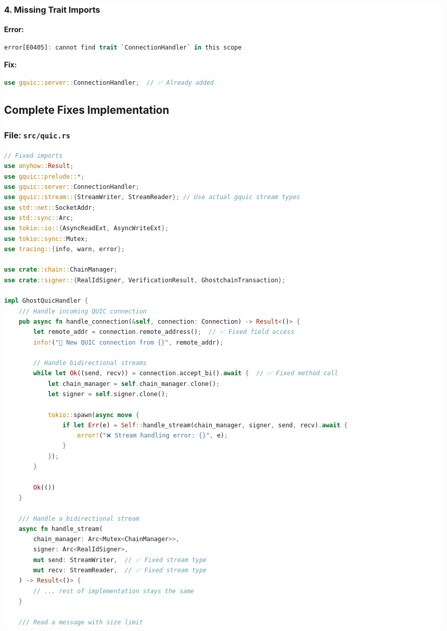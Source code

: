 ### 4. Missing Trait Imports

**Error:**
```rust
error[E0405]: cannot find trait `ConnectionHandler` in this scope
```

**Fix:**
```rust
use gquic::server::ConnectionHandler;  // ✅ Already added
```

## Complete Fixes Implementation

### File: `src/quic.rs`

```rust
// Fixed imports
use anyhow::Result;
use gquic::prelude::*;
use gquic::server::ConnectionHandler;
use gquic::stream::{StreamWriter, StreamReader}; // Use actual gquic stream types
use std::net::SocketAddr;
use std::sync::Arc;
use tokio::io::{AsyncReadExt, AsyncWriteExt};
use tokio::sync::Mutex;
use tracing::{info, warn, error};

use crate::chain::ChainManager;
use crate::signer::{RealIdSigner, VerificationResult, GhostchainTransaction};

impl GhostQuicHandler {
    /// Handle incoming QUIC connection
    pub async fn handle_connection(&self, connection: Connection) -> Result<()> {
        let remote_addr = connection.remote_address();  // ✅ Fixed field access
        info!("🔗 New QUIC connection from {}", remote_addr);

        // Handle bidirectional streams
        while let Ok((send, recv)) = connection.accept_bi().await {  // ✅ Fixed method call
            let chain_manager = self.chain_manager.clone();
            let signer = self.signer.clone();
            
            tokio::spawn(async move {
                if let Err(e) = Self::handle_stream(chain_manager, signer, send, recv).await {
                    error!("❌ Stream handling error: {}", e);
                }
            });
        }

        Ok(())
    }

    /// Handle a bidirectional stream
    async fn handle_stream(
        chain_manager: Arc<Mutex<ChainManager>>,
        signer: Arc<RealIdSigner>,
        mut send: StreamWriter,  // ✅ Fixed stream type
        mut recv: StreamReader,  // ✅ Fixed stream type
    ) -> Result<()> {
        // ... rest of implementation stays the same
    }

    /// Read a message with size limit
```